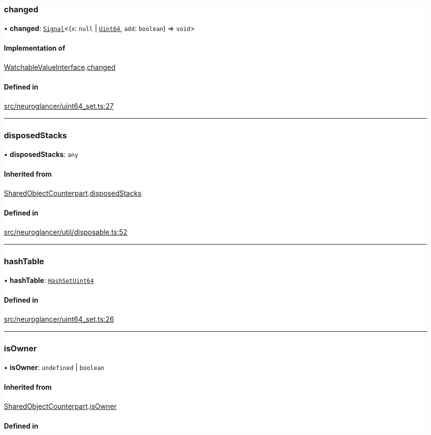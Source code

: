 ### changed

• **changed**: [`Signal`](util_signal.Signal.md)<(`x`: ``null`` \| [`Uint64`](util_uint64.Uint64.md), `add`: `boolean`) => `void`\>

#### Implementation of

[WatchableValueInterface](../interfaces/annotation_annotation_layer_state._internal_.WatchableValueInterface.md).[changed](../interfaces/annotation_annotation_layer_state._internal_.WatchableValueInterface.md#changed)

#### Defined in

[src/neuroglancer/uint64_set.ts:27](https://github.com/ActiveBrainAtlas2/neuroglancer/blob/1beb5d34/src/neuroglancer/uint64_set.ts#L27)

___

### disposedStacks

• **disposedStacks**: `any`

#### Inherited from

[SharedObjectCounterpart](annotation_backend._internal_.SharedObjectCounterpart.md).[disposedStacks](annotation_backend._internal_.SharedObjectCounterpart.md#disposedstacks)

#### Defined in

[src/neuroglancer/util/disposable.ts:52](https://github.com/ActiveBrainAtlas2/neuroglancer/blob/1beb5d34/src/neuroglancer/util/disposable.ts#L52)

___

### hashTable

• **hashTable**: [`HashSetUint64`](gpu_hash_hash_table.HashSetUint64.md)

#### Defined in

[src/neuroglancer/uint64_set.ts:26](https://github.com/ActiveBrainAtlas2/neuroglancer/blob/1beb5d34/src/neuroglancer/uint64_set.ts#L26)

___

### isOwner

• **isOwner**: `undefined` \| `boolean`

#### Inherited from

[SharedObjectCounterpart](annotation_backend._internal_.SharedObjectCounterpart.md).[isOwner](annotation_backend._internal_.SharedObjectCounterpart.md#isowner)

#### Defined in

